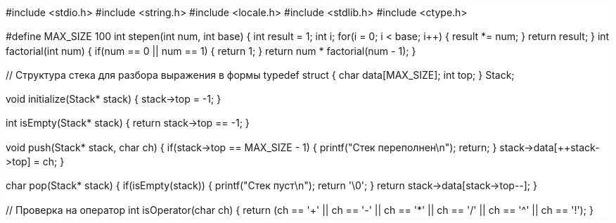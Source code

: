 #include <stdio.h>
#include <string.h>
#include <locale.h>
#include <stdlib.h>
#include <ctype.h>

#define MAX_SIZE 100
int stepen(int num, int base) {
    int result = 1;
    int i;
    for(i = 0; i < base; i++) {
        result *= num;
    }
    return result;
}
int factorial(int num) {
    if(num == 0 || num == 1) {
        return 1;
    }
    return num * factorial(num - 1);
}

// Структура стека для разбора выражения в формы
typedef struct {
    char data[MAX_SIZE];
    int top;
} Stack;

void initialize(Stack* stack) {
    stack->top = -1;
}

int isEmpty(Stack* stack) {
    return stack->top == -1;
}

void push(Stack* stack, char ch) {
    if(stack->top == MAX_SIZE - 1) {
        printf("Стек переполнен\n");
        return;
    }
    stack->data[++stack->top] = ch;
}

char pop(Stack* stack) {
    if(isEmpty(stack)) {
        printf("Стек пуст\n");
        return '\0';
    }
    return stack->data[stack->top--];
}

// Проверка на оператор
int isOperator(char ch) {
    return (ch == '+' || ch == '-' || ch == '*' || ch == '/' || ch == '^' || ch == '!');
}
